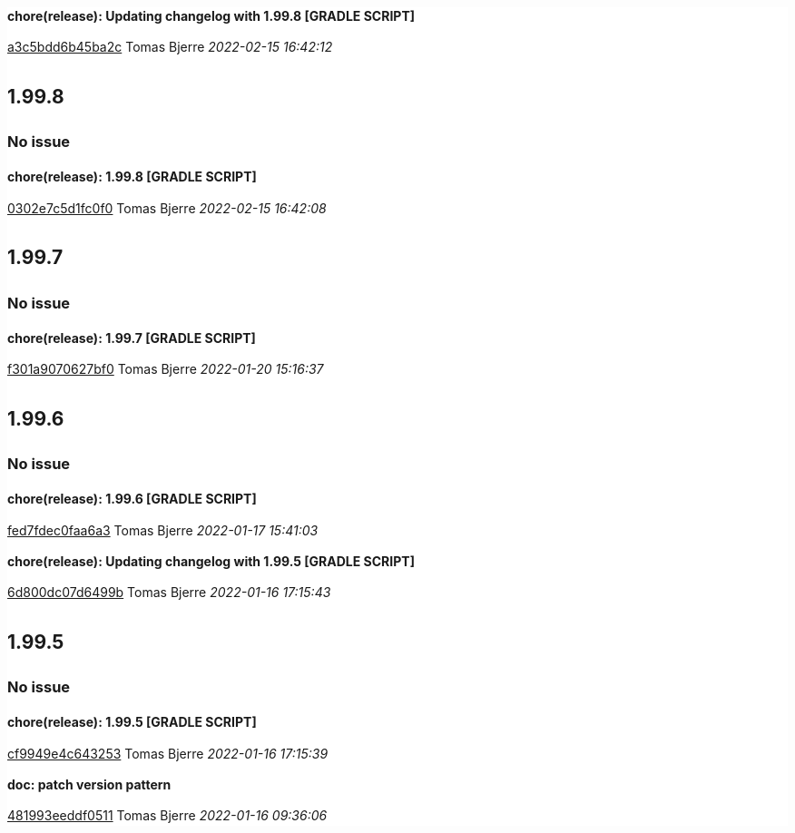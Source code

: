 **chore(release): Updating changelog with 1.99.8 [GRADLE SCRIPT]**


[a3c5bdd6b45ba2c](https://github.com/tomasbjerre/git-changelog-command-line/commit/a3c5bdd6b45ba2c) Tomas Bjerre *2022-02-15 16:42:12*


## 1.99.8
### No issue

**chore(release): 1.99.8 [GRADLE SCRIPT]**


[0302e7c5d1fc0f0](https://github.com/tomasbjerre/git-changelog-command-line/commit/0302e7c5d1fc0f0) Tomas Bjerre *2022-02-15 16:42:08*


## 1.99.7
### No issue

**chore(release): 1.99.7 [GRADLE SCRIPT]**


[f301a9070627bf0](https://github.com/tomasbjerre/git-changelog-command-line/commit/f301a9070627bf0) Tomas Bjerre *2022-01-20 15:16:37*


## 1.99.6
### No issue

**chore(release): 1.99.6 [GRADLE SCRIPT]**


[fed7fdec0faa6a3](https://github.com/tomasbjerre/git-changelog-command-line/commit/fed7fdec0faa6a3) Tomas Bjerre *2022-01-17 15:41:03*

**chore(release): Updating changelog with 1.99.5 [GRADLE SCRIPT]**


[6d800dc07d6499b](https://github.com/tomasbjerre/git-changelog-command-line/commit/6d800dc07d6499b) Tomas Bjerre *2022-01-16 17:15:43*


## 1.99.5
### No issue

**chore(release): 1.99.5 [GRADLE SCRIPT]**


[cf9949e4c643253](https://github.com/tomasbjerre/git-changelog-command-line/commit/cf9949e4c643253) Tomas Bjerre *2022-01-16 17:15:39*

**doc: patch version pattern**


[481993eeddf0511](https://github.com/tomasbjerre/git-changelog-command-line/commit/481993eeddf0511) Tomas Bjerre *2022-01-16 09:36:06*
